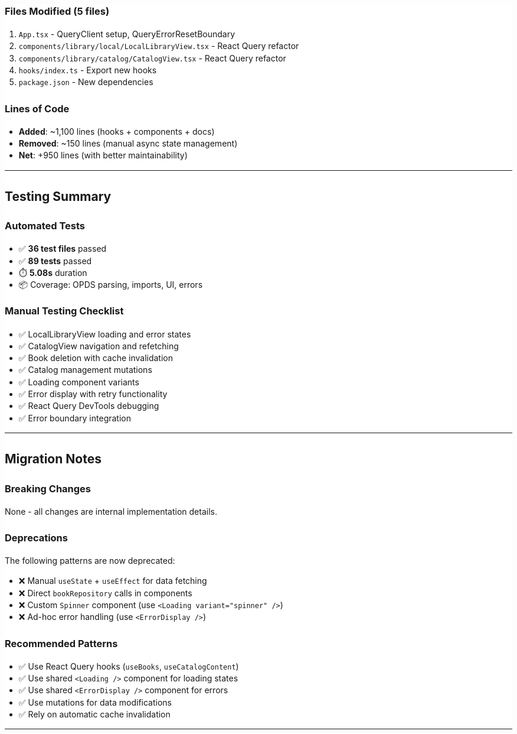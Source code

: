 ### Files Modified (5 files)
1. `App.tsx` - QueryClient setup, QueryErrorResetBoundary
2. `components/library/local/LocalLibraryView.tsx` - React Query refactor
3. `components/library/catalog/CatalogView.tsx` - React Query refactor
4. `hooks/index.ts` - Export new hooks
5. `package.json` - New dependencies

### Lines of Code
- **Added**: ~1,100 lines (hooks + components + docs)
- **Removed**: ~150 lines (manual async state management)
- **Net**: +950 lines (with better maintainability)

---

## Testing Summary

### Automated Tests
- ✅ **36 test files** passed
- ✅ **89 tests** passed
- ⏱️ **5.08s** duration
- 📦 Coverage: OPDS parsing, imports, UI, errors

### Manual Testing Checklist
- ✅ LocalLibraryView loading and error states
- ✅ CatalogView navigation and refetching
- ✅ Book deletion with cache invalidation
- ✅ Catalog management mutations
- ✅ Loading component variants
- ✅ Error display with retry functionality
- ✅ React Query DevTools debugging
- ✅ Error boundary integration

---

## Migration Notes

### Breaking Changes
None - all changes are internal implementation details.

### Deprecations
The following patterns are now deprecated:
- ❌ Manual `useState` + `useEffect` for data fetching
- ❌ Direct `bookRepository` calls in components
- ❌ Custom `Spinner` component (use `<Loading variant="spinner" />`)
- ❌ Ad-hoc error handling (use `<ErrorDisplay />`)

### Recommended Patterns
- ✅ Use React Query hooks (`useBooks`, `useCatalogContent`)
- ✅ Use shared `<Loading />` component for loading states
- ✅ Use shared `<ErrorDisplay />` component for errors
- ✅ Use mutations for data modifications
- ✅ Rely on automatic cache invalidation

---